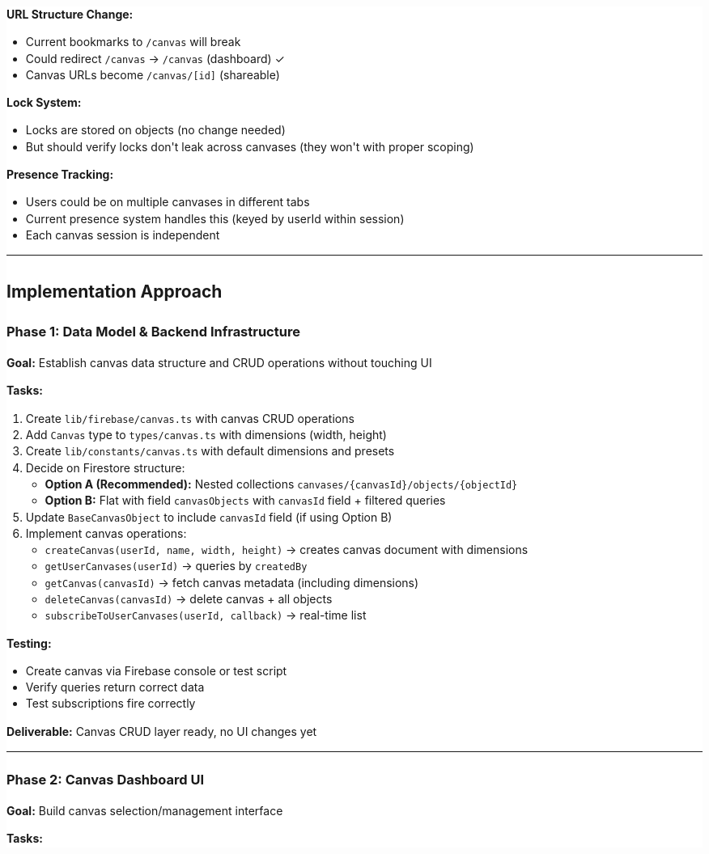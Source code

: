 **URL Structure Change:**

- Current bookmarks to `/canvas` will break
- Could redirect `/canvas` → `/canvas` (dashboard) ✓
- Canvas URLs become `/canvas/[id]` (shareable)

**Lock System:**

- Locks are stored on objects (no change needed)
- But should verify locks don't leak across canvases (they won't with proper scoping)

**Presence Tracking:**

- Users could be on multiple canvases in different tabs
- Current presence system handles this (keyed by userId within session)
- Each canvas session is independent

---

## Implementation Approach

### Phase 1: Data Model & Backend Infrastructure

**Goal:** Establish canvas data structure and CRUD operations without touching UI

**Tasks:**

1. Create `lib/firebase/canvas.ts` with canvas CRUD operations
2. Add `Canvas` type to `types/canvas.ts` with dimensions (width, height)
3. Create `lib/constants/canvas.ts` with default dimensions and presets
4. Decide on Firestore structure:
   - **Option A (Recommended):** Nested collections `canvases/{canvasId}/objects/{objectId}`
   - **Option B:** Flat with field `canvasObjects` with `canvasId` field + filtered queries
5. Update `BaseCanvasObject` to include `canvasId` field (if using Option B)
6. Implement canvas operations:
   - `createCanvas(userId, name, width, height)` → creates canvas document with dimensions
   - `getUserCanvases(userId)` → queries by `createdBy`
   - `getCanvas(canvasId)` → fetch canvas metadata (including dimensions)
   - `deleteCanvas(canvasId)` → delete canvas + all objects
   - `subscribeToUserCanvases(userId, callback)` → real-time list

**Testing:**

- Create canvas via Firebase console or test script
- Verify queries return correct data
- Test subscriptions fire correctly

**Deliverable:** Canvas CRUD layer ready, no UI changes yet

---

### Phase 2: Canvas Dashboard UI

**Goal:** Build canvas selection/management interface

**Tasks:**
